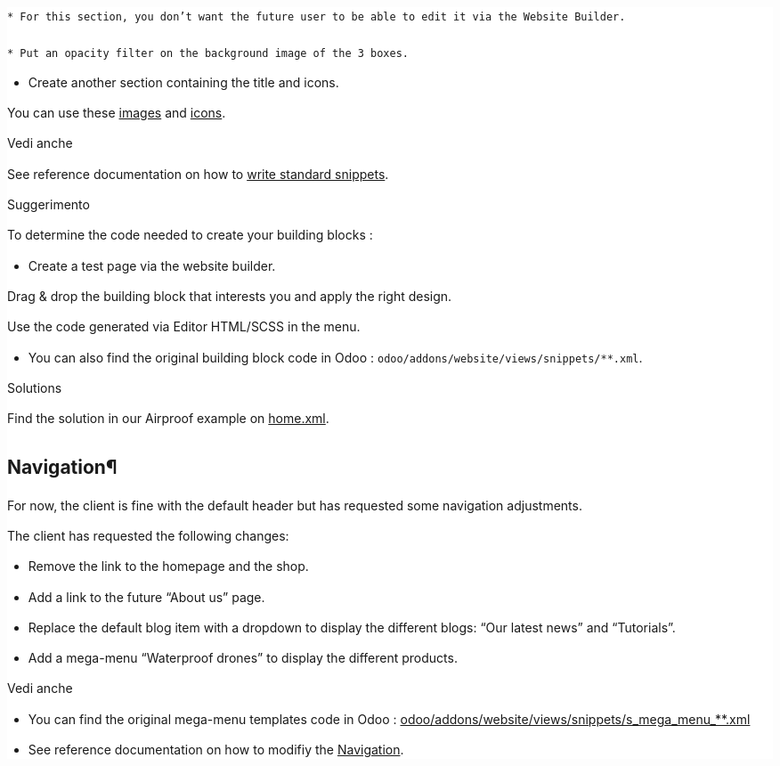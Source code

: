     * For this section, you don’t want the future user to be able to edit it via the Website Builder.

    * Put an opacity filter on the background image of the 3 boxes.

  * Create another section containing the title and icons.




You can use these [images](https://github.com/odoo/tutorials/blob/18.0/website_airproof/static/src/img/content) and [icons](https://github.com/odoo/tutorials/blob/18.0/website_airproof/static/src/img/content/icons).

Vedi anche

See reference documentation on how to [write standard snippets](../../howtos/website_themes/building_blocks.html#website-themes-building-blocks-layout).

Suggerimento

To determine the code needed to create your building blocks :

  * Create a test page via the website builder.

Drag & drop the building block that interests you and apply the right design.

Use the code generated via Editor HTML/SCSS in the menu.

  * You can also find the original building block code in Odoo : `odoo/addons/website/views/snippets/**.xml`.




Solutions

Find the solution in our Airproof example on [home.xml](https://github.com/odoo/tutorials/blob/18.0/website_airproof/data/pages/home.xml).

## Navigation¶

For now, the client is fine with the default header but has requested some navigation adjustments.

The client has requested the following changes:

  * Remove the link to the homepage and the shop.

  * Add a link to the future “About us” page.

  * Replace the default blog item with a dropdown to display the different blogs: “Our latest news” and “Tutorials”.

  * Add a mega-menu “Waterproof drones” to display the different products.




Vedi anche

  * You can find the original mega-menu templates code in Odoo : [odoo/addons/website/views/snippets/s_mega_menu_**.xml](https://github.com/odoo/odoo/blob/18.0/addons/website/views/snippets)

  * See reference documentation on how to modifiy the [Navigation](../../howtos/website_themes/navigation.html).
